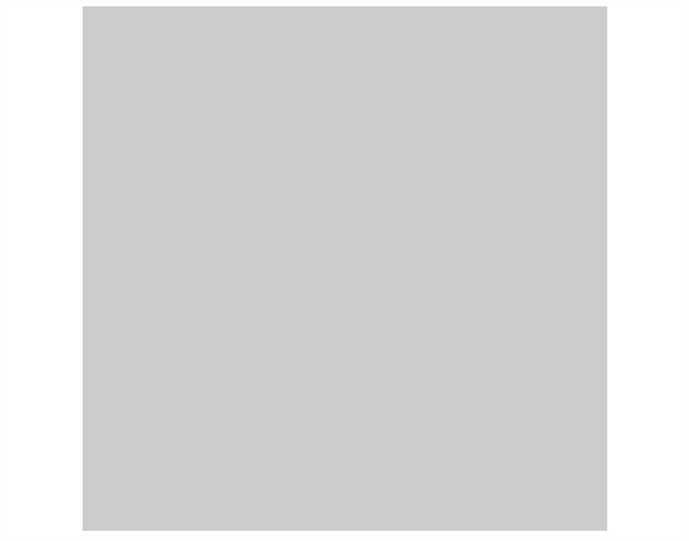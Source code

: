 <section class="image-gallery" itemscope itemtype="http://schema.org/ImageGallery">
  <figure itemprop="associatedMedia" itemscope itemtype="http://schema.org/ImageObject">
    <a href="//content.11route.com/posts/2016/menorca-spain/DSC07381-2000.jpg" itemprop="contentUrl" data-size="2000x1333">
      <img src="/images/bg.png" data-src="//content.11route.com/posts/2016/menorca-spain/DSC07381-1000.jpg" width="1000" height="667" itemprop="thumbnail" alt="Cala en Porter, Menorca" />
    </a>
  </figure>
